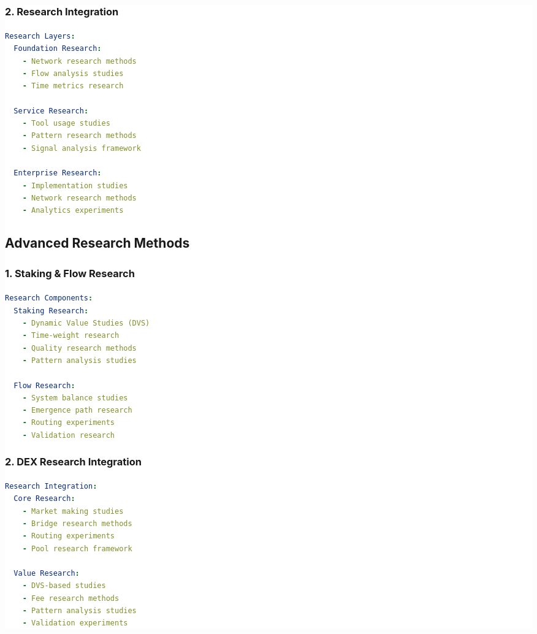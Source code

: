 ### 2. Research Integration
```yaml
Research Layers:
  Foundation Research:
    - Network research methods
    - Flow analysis studies
    - Time metrics research
    
  Service Research:
    - Tool usage studies
    - Pattern research methods
    - Signal analysis framework
    
  Enterprise Research:
    - Implementation studies
    - Network research methods
    - Analytics experiments
```

## Advanced Research Methods

### 1. Staking & Flow Research
```yaml
Research Components:
  Staking Research:
    - Dynamic Value Studies (DVS)
    - Time-weight research
    - Quality research methods
    - Pattern analysis studies
    
  Flow Research:
    - System balance studies
    - Emergence path research
    - Routing experiments
    - Validation research
```

### 2. DEX Research Integration
```yaml
Research Integration:
  Core Research:
    - Market making studies
    - Bridge research methods
    - Routing experiments
    - Pool research framework

  Value Research:
    - DVS-based studies
    - Fee research methods
    - Pattern analysis studies
    - Validation experiments
```
